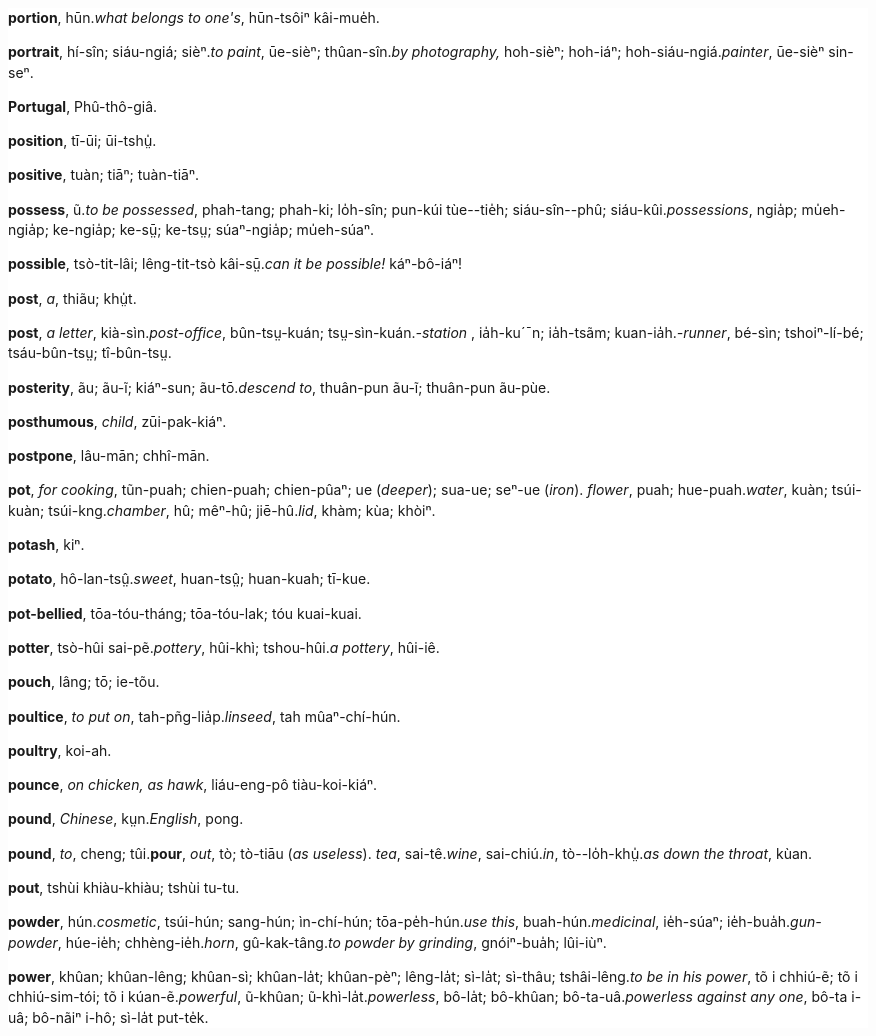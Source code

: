 **portion**, hūn.*what belongs to one's*, hūn-tsôiⁿ kâi-mue̍h.

**portrait**, hí-sîn; siáu-ngiá; sièⁿ.*to paint*, ūe-sièⁿ; thûan-sîn.*by photography,* hoh-sièⁿ; hoh-iáⁿ; hoh-siáu-ngiá.*painter*, ūe-sièⁿ sin-seⁿ.

**Portugal**, Phû-thô-giâ.

**position**, tī-ūi; ūi-tshṳ̍.

**positive**, tuàn; tiāⁿ; tuàn-tiāⁿ.

**possess**, ũ.*to be possessed*, phah-tang; phah-ki; lo̍h-sîn; pun-kúi tùe--tie̍h; siáu-sîn--phû; siáu-kûi.*possessions*, ngia̍p; mu̍eh-ngia̍p; ke-ngia̍p; ke-sṳ̄; ke-tsṳ; súaⁿ-ngia̍p; mu̍eh-súaⁿ.

**possible**, tsò-tit-lâi; lêng-tit-tsò kâi-sṳ̄.*can it be possible!* káⁿ-bô-iáⁿ!

**post**, *a*, thiãu; khṳ̍t.

**post**, *a letter*, kià-sìn.*post-office*, bûn-tsṳ-kuán; tsṳ-sìn-kuán.*-station* , ia̍h-ku´¯n; ia̍h-tsãm; kuan-ia̍h.*-runner*, bé-sìn; tshoiⁿ-lí-bé; tsáu-bûn-tsṳ; tî-bûn-tsṳ.

**posterity**, ãu; ãu-ĩ; kiáⁿ-sun; ãu-tō.*descend to*, thuân-pun ãu-ĩ; thuân-pun ãu-pùe.

**posthumous**, *child*, zūi-pak-kiáⁿ.

**postpone**, lâu-mān; chhî-mān.

**pot**, *for cooking*, tũn-puah; chien-puah; chien-pûaⁿ; ue (*deeper*); sua-ue; seⁿ-ue (*iron*). *flower*, puah; hue-puah.*water*, kuàn; tsúi-kuàn; tsúi-kng.*chamber*, hû; mêⁿ-hû; jiē-hû.*lid*, khàm; kùa; khòiⁿ.

**potash**, kiⁿ.

**potato**, hô-lan-tsṳ̂.*sweet*, huan-tsṳ̂; huan-kuah; tī-kue.

**pot-bellied**, tōa-tóu-tháng; tōa-tóu-lak; tóu kuai-kuai.

**potter**, tsò-hûi sai-pẽ.*pottery*, hûi-khì; tshou-hûi.*a pottery*, hûi-iê.

**pouch**, lâng; tō; ie-tõu.

**poultice**, *to put on*, tah-pñg-lia̍p.*linseed*, tah mûaⁿ-chí-hún.

**poultry**, koi-ah.

**pounce**, *on chicken, as hawk*, liáu-eng-pô tiàu-koi-kiáⁿ.

**pound**, *Chinese*, kṳn.*English*, pong.

**pound**, *to*, cheng; tûi. ​**pour**, *out*, tò; tò-tiāu (*as useless*). *tea*, sai-tê.*wine*, sai-chiú.*in*, tò--lo̍h-khṳ̍.*as down the throat*, kùan.

**pout**, tshùi khiàu-khiàu; tshùi tu-tu.

**powder**, hún.*cosmetic*, tsúi-hún; sang-hún; ìn-chí-hún; tōa-pe̍h-hún.*use this*, buah-hún.*medicinal*, ie̍h-súaⁿ; ie̍h-bua̍h.*gun-powder*, húe-ie̍h; chhèng-ie̍h.*horn*, gû-kak-tâng.*to powder by grinding*, gnóiⁿ-bua̍h; lûi-iùⁿ.

**power**, khûan; khûan-lêng; khûan-sì; khûan-la̍t; khûan-pèⁿ; lêng-la̍t; sì-la̍t; sì-thâu; tshâi-lêng.*to be in his power*, tõ i chhiú-ẽ; tõ i chhiú-sim-tói; tõ i kúan-ẽ.*powerful*, ũ-khûan; ũ-khì-la̍t.*powerless*, bô-la̍t; bô-khûan; bô-ta-uâ.*powerless against any one*, bô-ta i-uâ; bô-nãiⁿ i-hô; sì-la̍t put-te̍k.
